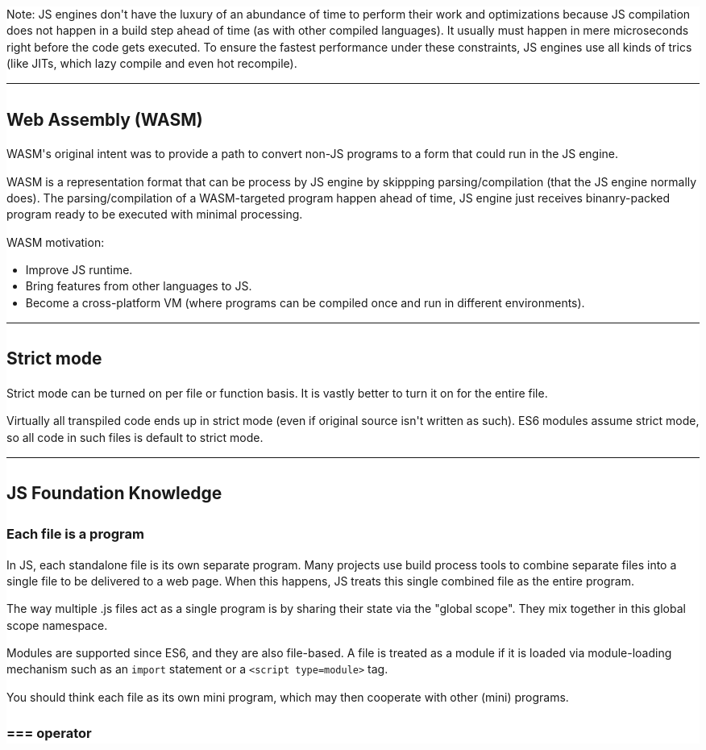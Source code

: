 Note: JS engines don't have the luxury of an abundance of time to perform their work and optimizations because JS compilation does not happen in a build step ahead of time (as with other compiled languages). It usually must happen in mere microseconds right before the code gets executed. To ensure the fastest performance under these constraints, JS engines use all kinds of trics (like JITs, which lazy compile and even hot recompile).

---

## Web Assembly (WASM)

WASM's original intent was to provide a path to convert non-JS programs to a form that could run in the JS engine.

WASM is a representation format that can be process by JS engine by skippping parsing/compilation (that the JS engine normally does). The parsing/compilation of a WASM-targeted program happen ahead of time, JS engine just receives binanry-packed program ready to be executed with minimal processing.

WASM motivation:
- Improve JS runtime.
- Bring features from other languages to JS.
- Become a cross-platform VM (where programs can be compiled once and run in different environments).

---

## Strict mode

Strict mode can be turned on per file or function basis. It is vastly better to turn it on for the entire file.

Virtually all transpiled code ends up in strict mode (even if original source isn't written as such). ES6 modules assume strict mode, so all code in such files is default to strict mode.

---

## JS Foundation Knowledge

### Each file is a program

In JS, each standalone file is its own separate program. Many projects use build process tools to combine separate files into a single file to be delivered to a web page. When this happens, JS treats this single combined file as the entire program.

The way multiple .js files act as a single program is by sharing their state via the "global scope". They mix together in this global scope namespace.

Modules are supported since ES6, and they are also file-based. A file is treated as a module if it is loaded via module-loading mechanism such as an `import` statement or a `<script type=module>` tag.

You should think each file as its own mini program, which may then cooperate with other (mini) programs.

### === operator
